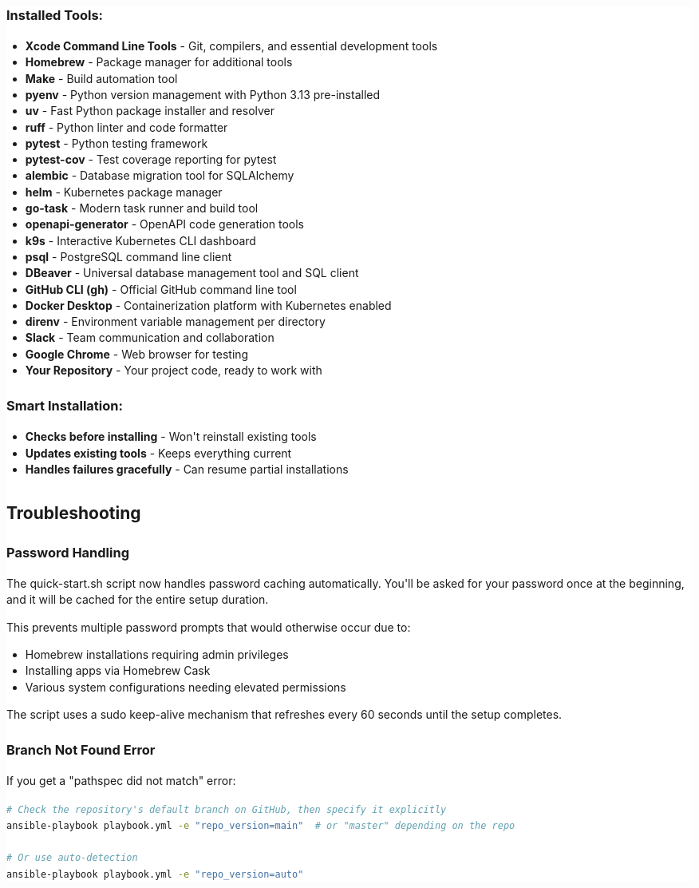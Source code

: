 ### Installed Tools:
- **Xcode Command Line Tools** - Git, compilers, and essential development tools
- **Homebrew** - Package manager for additional tools
- **Make** - Build automation tool
- **pyenv** - Python version management with Python 3.13 pre-installed
- **uv** - Fast Python package installer and resolver
- **ruff** - Python linter and code formatter
- **pytest** - Python testing framework
- **pytest-cov** - Test coverage reporting for pytest
- **alembic** - Database migration tool for SQLAlchemy
- **helm** - Kubernetes package manager
- **go-task** - Modern task runner and build tool
- **openapi-generator** - OpenAPI code generation tools
- **k9s** - Interactive Kubernetes CLI dashboard
- **psql** - PostgreSQL command line client
- **DBeaver** - Universal database management tool and SQL client
- **GitHub CLI (gh)** - Official GitHub command line tool
- **Docker Desktop** - Containerization platform with Kubernetes enabled
- **direnv** - Environment variable management per directory
- **Slack** - Team communication and collaboration
- **Google Chrome** - Web browser for testing
- **Your Repository** - Your project code, ready to work with

### Smart Installation:
- **Checks before installing** - Won't reinstall existing tools
- **Updates existing tools** - Keeps everything current
- **Handles failures gracefully** - Can resume partial installations

## Troubleshooting

### Password Handling
The quick-start.sh script now handles password caching automatically. You'll be asked for your password once at the beginning, and it will be cached for the entire setup duration.

This prevents multiple password prompts that would otherwise occur due to:
- Homebrew installations requiring admin privileges
- Installing apps via Homebrew Cask
- Various system configurations needing elevated permissions

The script uses a sudo keep-alive mechanism that refreshes every 60 seconds until the setup completes.

### Branch Not Found Error
If you get a "pathspec did not match" error:
```bash
# Check the repository's default branch on GitHub, then specify it explicitly
ansible-playbook playbook.yml -e "repo_version=main"  # or "master" depending on the repo

# Or use auto-detection
ansible-playbook playbook.yml -e "repo_version=auto"
```
